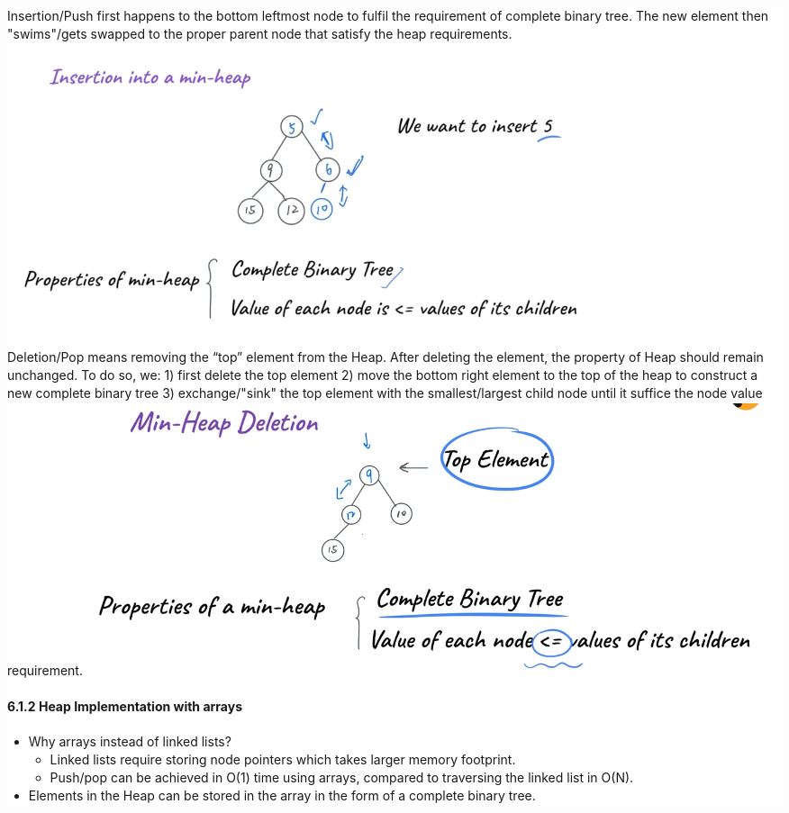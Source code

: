 Insertion/Push first happens to the bottom leftmost node to fulfil the requirement of complete binary tree. The new element then "swims"/gets swapped to the proper parent node that satisfy the heap requirements.

  ![eg](src/heap2.png)

Deletion/Pop means removing the “top” element from the Heap. After deleting the element, the property of Heap should remain unchanged. To do so, we:
    1) first delete the top element
    2) move the bottom right element to the top of the heap to construct a new complete binary tree
    3) exchange/"sink" the top element with the smallest/largest child node until it suffice the node value requirement.
  ![eg](src/heap3.png)

#### 6.1.2 Heap Implementation with arrays
- Why arrays instead of linked lists?
  - Linked lists require storing node pointers which takes larger memory footprint.
  - Push/pop can be achieved in O(1) time using arrays, compared to traversing the linked list in O(N).
- Elements in the Heap can be stored in the array in the form of a complete binary tree.

